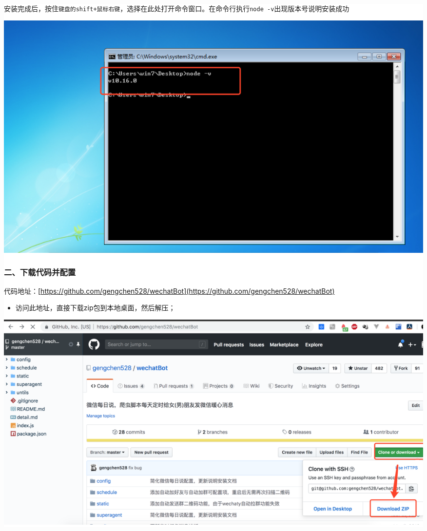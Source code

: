 安装完成后，按住`键盘的shift+鼠标右键`，选择在此处打开命令窗口。在命令行执行`node -v`出现版本号说明安装成功

![image](/assets/2019/everyday-4.png)

### 二、下载代码并配置

代码地址：[https://github.com/gengchen528/wechatBot](https://github.com/gengchen528/wechatBot)

* 访问此地址，直接下载zip包到本地桌面，然后解压；

![image](/assets/2019/everyday-5.png)
